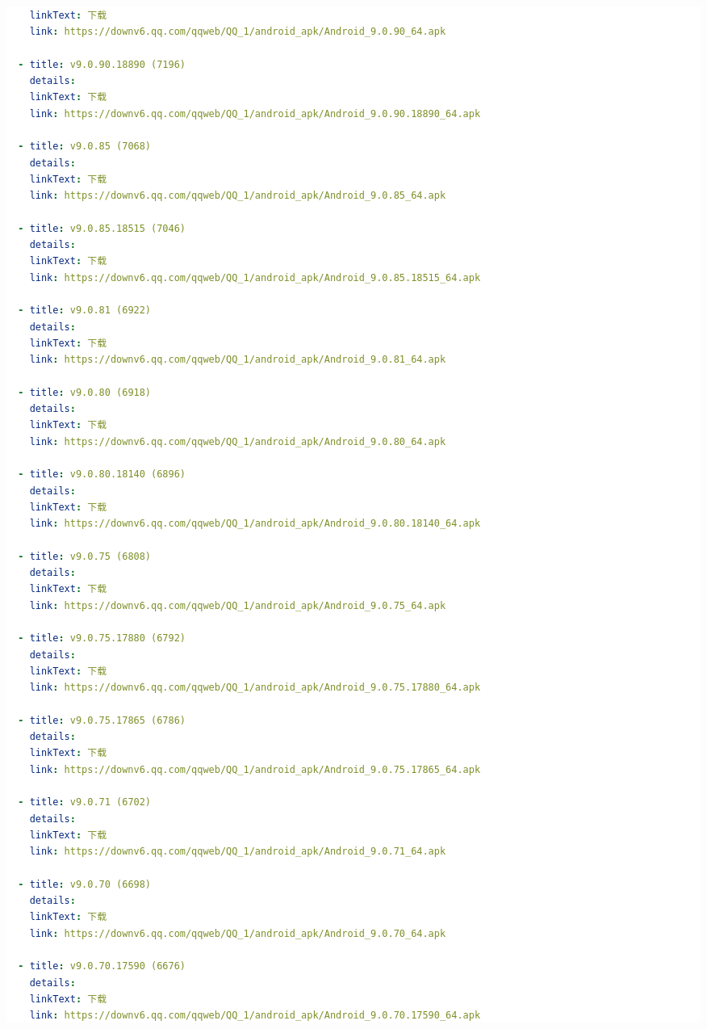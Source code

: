 ```yaml
    linkText: 下载
    link: https://downv6.qq.com/qqweb/QQ_1/android_apk/Android_9.0.90_64.apk

  - title: v9.0.90.18890 (7196)
    details:
    linkText: 下载
    link: https://downv6.qq.com/qqweb/QQ_1/android_apk/Android_9.0.90.18890_64.apk

  - title: v9.0.85 (7068)
    details:
    linkText: 下载
    link: https://downv6.qq.com/qqweb/QQ_1/android_apk/Android_9.0.85_64.apk

  - title: v9.0.85.18515 (7046)
    details:
    linkText: 下载
    link: https://downv6.qq.com/qqweb/QQ_1/android_apk/Android_9.0.85.18515_64.apk

  - title: v9.0.81 (6922)
    details:
    linkText: 下载
    link: https://downv6.qq.com/qqweb/QQ_1/android_apk/Android_9.0.81_64.apk

  - title: v9.0.80 (6918)
    details:
    linkText: 下载
    link: https://downv6.qq.com/qqweb/QQ_1/android_apk/Android_9.0.80_64.apk

  - title: v9.0.80.18140 (6896)
    details:
    linkText: 下载
    link: https://downv6.qq.com/qqweb/QQ_1/android_apk/Android_9.0.80.18140_64.apk

  - title: v9.0.75 (6808)
    details:
    linkText: 下载
    link: https://downv6.qq.com/qqweb/QQ_1/android_apk/Android_9.0.75_64.apk

  - title: v9.0.75.17880 (6792)
    details:
    linkText: 下载
    link: https://downv6.qq.com/qqweb/QQ_1/android_apk/Android_9.0.75.17880_64.apk

  - title: v9.0.75.17865 (6786)
    details:
    linkText: 下载
    link: https://downv6.qq.com/qqweb/QQ_1/android_apk/Android_9.0.75.17865_64.apk

  - title: v9.0.71 (6702)
    details:
    linkText: 下载
    link: https://downv6.qq.com/qqweb/QQ_1/android_apk/Android_9.0.71_64.apk

  - title: v9.0.70 (6698)
    details:
    linkText: 下载
    link: https://downv6.qq.com/qqweb/QQ_1/android_apk/Android_9.0.70_64.apk

  - title: v9.0.70.17590 (6676)
    details:
    linkText: 下载
    link: https://downv6.qq.com/qqweb/QQ_1/android_apk/Android_9.0.70.17590_64.apk

```